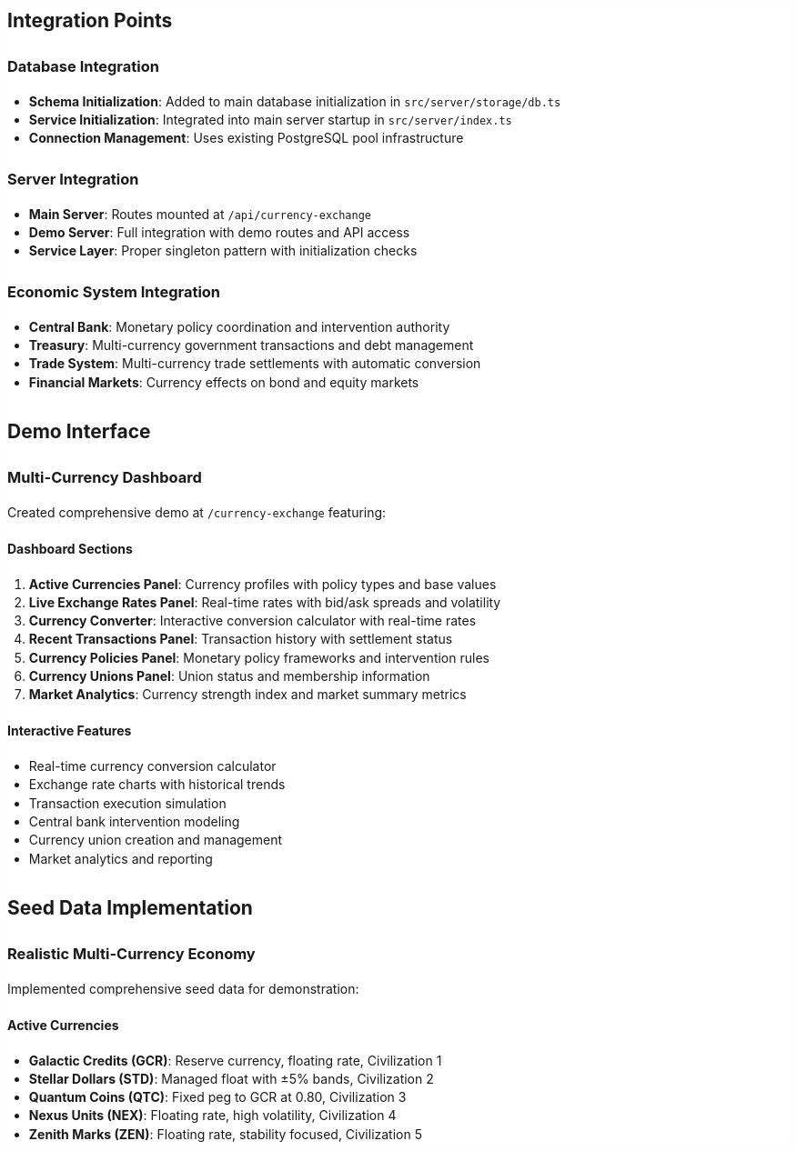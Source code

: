 ## Integration Points

### Database Integration
- **Schema Initialization**: Added to main database initialization in `src/server/storage/db.ts`
- **Service Initialization**: Integrated into main server startup in `src/server/index.ts`
- **Connection Management**: Uses existing PostgreSQL pool infrastructure

### Server Integration
- **Main Server**: Routes mounted at `/api/currency-exchange`
- **Demo Server**: Full integration with demo routes and API access
- **Service Layer**: Proper singleton pattern with initialization checks

### Economic System Integration
- **Central Bank**: Monetary policy coordination and intervention authority
- **Treasury**: Multi-currency government transactions and debt management
- **Trade System**: Multi-currency trade settlements with automatic conversion
- **Financial Markets**: Currency effects on bond and equity markets

## Demo Interface

### Multi-Currency Dashboard
Created comprehensive demo at `/currency-exchange` featuring:

#### Dashboard Sections
1. **Active Currencies Panel**: Currency profiles with policy types and base values
2. **Live Exchange Rates Panel**: Real-time rates with bid/ask spreads and volatility
3. **Currency Converter**: Interactive conversion calculator with real-time rates
4. **Recent Transactions Panel**: Transaction history with settlement status
5. **Currency Policies Panel**: Monetary policy frameworks and intervention rules
6. **Currency Unions Panel**: Union status and membership information
7. **Market Analytics**: Currency strength index and market summary metrics

#### Interactive Features
- Real-time currency conversion calculator
- Exchange rate charts with historical trends
- Transaction execution simulation
- Central bank intervention modeling
- Currency union creation and management
- Market analytics and reporting

## Seed Data Implementation

### Realistic Multi-Currency Economy
Implemented comprehensive seed data for demonstration:

#### Active Currencies
- **Galactic Credits (GCR)**: Reserve currency, floating rate, Civilization 1
- **Stellar Dollars (STD)**: Managed float with ±5% bands, Civilization 2
- **Quantum Coins (QTC)**: Fixed peg to GCR at 0.80, Civilization 3
- **Nexus Units (NEX)**: Floating rate, high volatility, Civilization 4
- **Zenith Marks (ZEN)**: Floating rate, stability focused, Civilization 5
